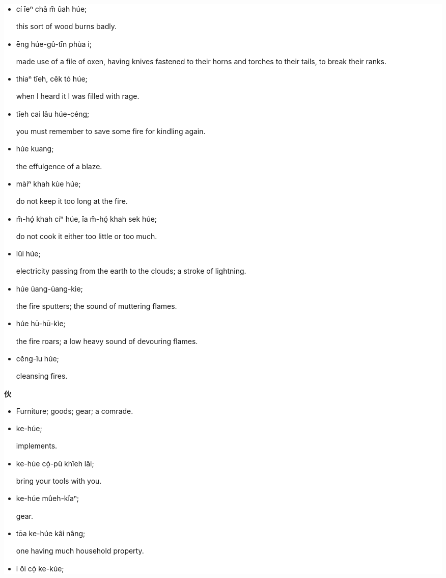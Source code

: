 - cí īeⁿ châ m̄ ûah húe;

  this sort of wood burns badly.

- ēng húe-gû-tīn phùa i;

  made use of a file of oxen, having knives fastened to their horns and torches to their tails, to break their ranks.

- thiaⁿ tîeh, cêk tó húe;

  when I heard it I was filled with rage.

- tîeh cai lâu húe-céng;

  you must remember to save some fire for kindling again.

- húe kuang;

  the effulgence of a blaze.

- màiⁿ khah kùe húe;

  do not keep it too long at the fire.

- m̄-hó̤ khah cíⁿ húe, īa m̄-hó̤ khah sek húe;

  do not cook it either too little or too much.

- lûi húe;

  electricity passing from the earth to the clouds; a stroke of lightning.

- húe ūang-ūang-kìe;

  the fire sputters; the sound of muttering flames.

- húe hū-hū-kìe;

  the fire roars; a low heavy sound of devouring flames.

- cĕng-îu húe;

  cleansing fires.

**伙**
- Furniture; goods; gear; a comrade.

- ke-húe;

  implements.

- ke-húe cò̤-pû khîeh lâi;

  bring your tools with you.

- ke-húe mûeh-kĭaⁿ;

  gear.

- tōa ke-húe kâi nâng;

  one having much household property.

- i ŏi cò̤ ke-kúe;
